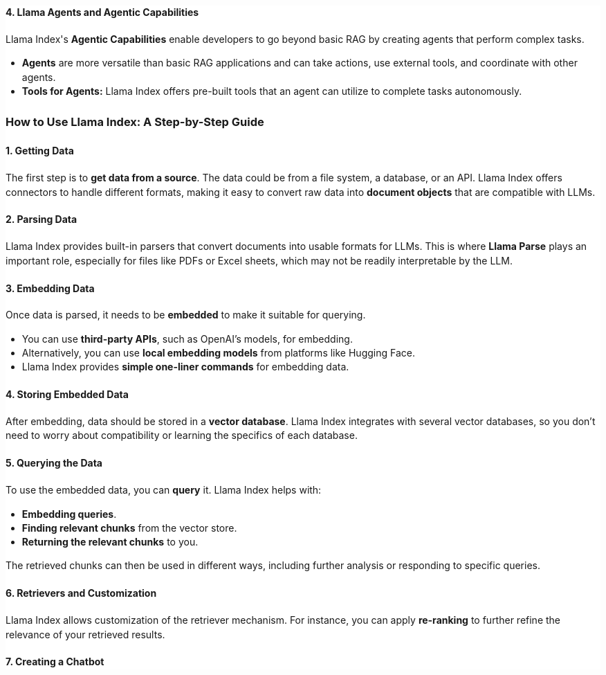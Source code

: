 #### 4. Llama Agents and Agentic Capabilities

Llama Index's **Agentic Capabilities** enable developers to go beyond basic RAG by creating agents that perform complex tasks.

- **Agents** are more versatile than basic RAG applications and can take actions, use external tools, and coordinate with other agents.
- **Tools for Agents:** Llama Index offers pre-built tools that an agent can utilize to complete tasks autonomously.

### How to Use Llama Index: A Step-by-Step Guide

#### 1. Getting Data

The first step is to **get data from a source**. The data could be from a file system, a database, or an API. Llama Index offers connectors to handle different formats, making it easy to convert raw data into **document objects** that are compatible with LLMs.

#### 2. Parsing Data

Llama Index provides built-in parsers that convert documents into usable formats for LLMs. This is where **Llama Parse** plays an important role, especially for files like PDFs or Excel sheets, which may not be readily interpretable by the LLM.

#### 3. Embedding Data

Once data is parsed, it needs to be **embedded** to make it suitable for querying.

- You can use **third-party APIs**, such as OpenAI’s models, for embedding.
- Alternatively, you can use **local embedding models** from platforms like Hugging Face.
- Llama Index provides **simple one-liner commands** for embedding data.

#### 4. Storing Embedded Data

After embedding, data should be stored in a **vector database**. Llama Index integrates with several vector databases, so you don’t need to worry about compatibility or learning the specifics of each database.

#### 5. Querying the Data

To use the embedded data, you can **query** it. Llama Index helps with:

- **Embedding queries**.
- **Finding relevant chunks** from the vector store.
- **Returning the relevant chunks** to you.

The retrieved chunks can then be used in different ways, including further analysis or responding to specific queries.

#### 6. Retrievers and Customization

Llama Index allows customization of the retriever mechanism. For instance, you can apply **re-ranking** to further refine the relevance of your retrieved results.

#### 7. Creating a Chatbot
